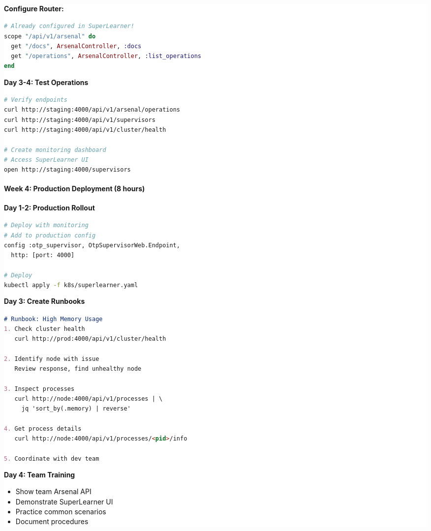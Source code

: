 **Configure Router:**
```elixir
# Already configured in SuperLearner!
scope "/api/v1/arsenal" do
  get "/docs", ArsenalController, :docs
  get "/operations", ArsenalController, :list_operations
end
```

**Day 3-4: Test Operations**
```bash
# Verify endpoints
curl http://staging:4000/api/v1/arsenal/operations
curl http://staging:4000/api/v1/supervisors
curl http://staging:4000/api/v1/cluster/health

# Create monitoring dashboard
# Access SuperLearner UI
open http://staging:4000/supervisors
```

#### Week 4: Production Deployment (8 hours)

**Day 1-2: Production Rollout**
```bash
# Deploy with monitoring
# Add to production config
config :otp_supervisor, OtpSupervisorWeb.Endpoint,
  http: [port: 4000]

# Deploy
kubectl apply -f k8s/superlearner.yaml
```

**Day 3: Create Runbooks**
```markdown
# Runbook: High Memory Usage
1. Check cluster health
   curl http://prod:4000/api/v1/cluster/health

2. Identify node with issue
   Review response, find unhealthy node

3. Inspect processes
   curl http://node:4000/api/v1/processes | \
     jq 'sort_by(.memory) | reverse'

4. Get process details
   curl http://node:4000/api/v1/processes/<pid>/info

5. Coordinate with dev team
```

**Day 4: Team Training**
- Show team Arsenal API
- Demonstrate SuperLearner UI
- Practice common scenarios
- Document procedures
